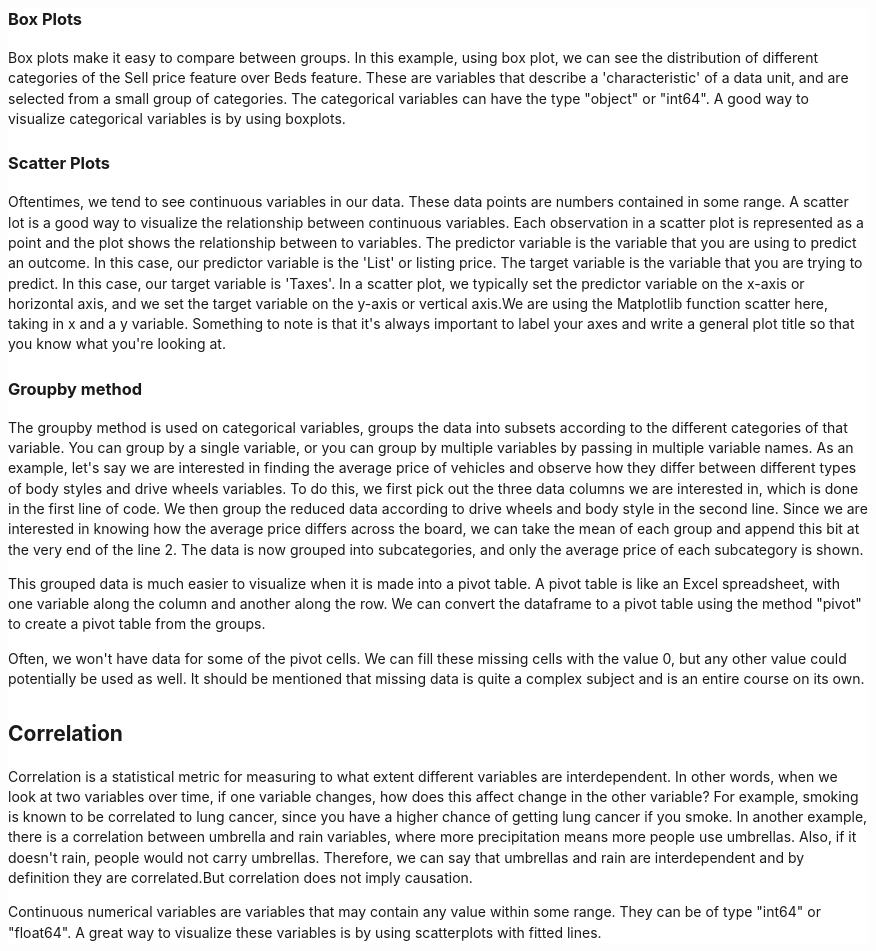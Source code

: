 ### Box Plots
<p> Box plots make it easy to compare between groups. In this example, using box plot, we can see the distribution of different categories of the Sell price feature over Beds feature.
These are variables that describe a 'characteristic' of a data unit, and are selected from a small group of categories. The categorical variables can have the type "object" or "int64". A good way to visualize categorical variables is by using boxplots.</p>

### Scatter Plots
Oftentimes, we tend to see continuous variables in our data. These data points are numbers contained in some range. A scatter lot is a good way to visualize the relationship between continuous variables. Each observation in a scatter plot is represented as a point and the plot shows the relationship between to variables. The predictor variable is the variable that you are using to predict an outcome. In this case, our predictor variable is the 'List' or listing price. The target variable is the variable that you are trying to predict. In this case, our target variable is 'Taxes'. In a scatter plot, we typically set the predictor variable on the x-axis or horizontal axis, and we set the target variable on the y-axis or vertical axis.We are using the Matplotlib function scatter here, taking in x and a y variable. Something to note is that it's always important to label your axes and write a general plot title so that you know what you're looking at.

### Groupby method
The groupby method is used on categorical variables, groups the data into subsets according to the different categories of that variable. You can group by a single variable, or you can group by multiple variables by passing in multiple variable names. As an example, let's say we are interested in finding the average price of vehicles and observe how they differ between different types of body styles and drive wheels variables. To do this, we first pick out the three data columns we are interested in, which is done in the first line of code. We then group the reduced data according to drive wheels and body style in the second line. Since we are interested in knowing how the average price differs across the board, we can take the mean of each group and append this bit at the very end of the line 2. The data is now grouped into subcategories, and only the average price of each subcategory is shown.

<p>This grouped data is much easier to visualize when it is made into a pivot table. A pivot table is like an Excel spreadsheet, with one variable along the column and another along the row. We can convert the dataframe to a pivot table using the method "pivot" to create a pivot table from the groups.</p>
<p>Often, we won't have data for some of the pivot cells. We can fill these missing cells with the value 0, but any other value could potentially be used as well. It should be mentioned that missing data is quite a complex subject and is an entire course on its own.</p>

## Correlation 
<p> Correlation is a statistical metric for measuring to what extent different variables are interdependent. In other words, when we look at two variables over time, if one variable changes, how does this affect change in the other variable? For example, smoking is known to be correlated to lung cancer, since you have a higher chance of getting lung cancer if you smoke. In another example, there is a correlation between umbrella and rain variables, where more precipitation means more people use umbrellas. Also, if it doesn't rain, people would not carry umbrellas. Therefore, we can say that umbrellas and rain are interdependent and by definition they are correlated.But correlation does not imply causation. 

<p> Continuous numerical variables are variables that may contain any value within some range. They can be of type "int64" or "float64". A great way to visualize these variables is by using scatterplots with fitted lines.
